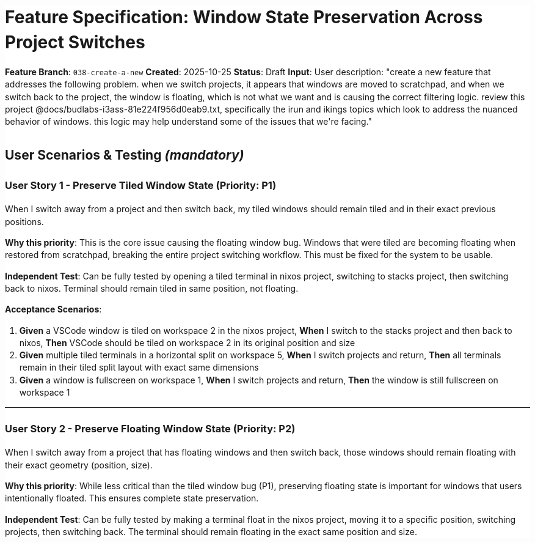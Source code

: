 # Feature Specification: Window State Preservation Across Project Switches

**Feature Branch**: `038-create-a-new`
**Created**: 2025-10-25
**Status**: Draft
**Input**: User description: "create a new feature that addresses the following problem. when we switch projects, it appears that windows are moved to scratchpad, and when we switch back to the project, the window is floating, which is not what we want and is causing the correct filtering logic. review this project @docs/budlabs-i3ass-81e224f956d0eab9.txt, specifically the irun and ikings topics which look to address the nuanced behavior of windows. this logic may help understand some of the issues that we're facing."

## User Scenarios & Testing *(mandatory)*

### User Story 1 - Preserve Tiled Window State (Priority: P1)

When I switch away from a project and then switch back, my tiled windows should remain tiled and in their exact previous positions.

**Why this priority**: This is the core issue causing the floating window bug. Windows that were tiled are becoming floating when restored from scratchpad, breaking the entire project switching workflow. This must be fixed for the system to be usable.

**Independent Test**: Can be fully tested by opening a tiled terminal in nixos project, switching to stacks project, then switching back to nixos. Terminal should remain tiled in same position, not floating.

**Acceptance Scenarios**:

1. **Given** a VSCode window is tiled on workspace 2 in the nixos project, **When** I switch to the stacks project and then back to nixos, **Then** VSCode should be tiled on workspace 2 in its original position and size
2. **Given** multiple tiled terminals in a horizontal split on workspace 5, **When** I switch projects and return, **Then** all terminals remain in their tiled split layout with exact same dimensions
3. **Given** a window is fullscreen on workspace 1, **When** I switch projects and return, **Then** the window is still fullscreen on workspace 1

---

### User Story 2 - Preserve Floating Window State (Priority: P2)

When I switch away from a project that has floating windows and then switch back, those windows should remain floating with their exact geometry (position, size).

**Why this priority**: While less critical than the tiled window bug (P1), preserving floating state is important for windows that users intentionally floated. This ensures complete state preservation.

**Independent Test**: Can be fully tested by making a terminal float in the nixos project, moving it to a specific position, switching projects, then switching back. The terminal should remain floating in the exact same position and size.
